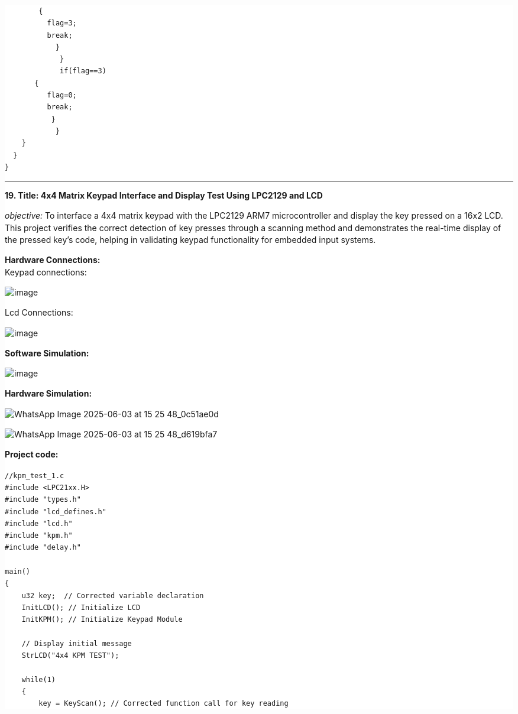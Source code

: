 ```
        {
          flag=3;
          break;					
		    }
			 }
			 if(flag==3)
       {
          flag=0;
          break;					
		   }
			}
    }
  } 		
}
```

_________________________________________________________________________________________________________________________________________
__19. Title: 4x4 Matrix Keypad Interface and Display Test Using LPC2129 and LCD__

*objective:* To interface a 4x4 matrix keypad with the LPC2129 ARM7 microcontroller and display the key pressed on a 16x2 LCD. This project verifies the correct detection of key presses through a scanning method and demonstrates the real-time display of the pressed key’s code, helping in validating keypad functionality for embedded input systems.

__Hardware Connections:__\
Keypad connections: 

![image](https://github.com/user-attachments/assets/c4347693-b5e6-42a5-8e6f-3629d536a9aa)

Lcd Connections: 

![image](https://github.com/user-attachments/assets/c2aed01d-0a61-47e8-8472-fda7890923bb)

__Software Simulation:__

![image](https://github.com/user-attachments/assets/685aa0f3-0a46-4ca3-84e2-62e18c0a5a6d)

__Hardware Simulation:__

![WhatsApp Image 2025-06-03 at 15 25 48_0c51ae0d](https://github.com/user-attachments/assets/a28c77f7-dfd8-436c-99a6-dc3461c1fc42)

![WhatsApp Image 2025-06-03 at 15 25 48_d619bfa7](https://github.com/user-attachments/assets/0a3803ac-dc72-45ae-8f48-4aafe28fd2f7)

__Project code:__
```
//kpm_test_1.c
#include <LPC21xx.H>
#include "types.h"
#include "lcd_defines.h"
#include "lcd.h"
#include "kpm.h"
#include "delay.h"

main()  
{
    u32 key;  // Corrected variable declaration
    InitLCD(); // Initialize LCD
    InitKPM(); // Initialize Keypad Module

    // Display initial message
    StrLCD("4x4 KPM TEST"); 

    while(1) 
    {
        key = KeyScan(); // Corrected function call for key reading
```